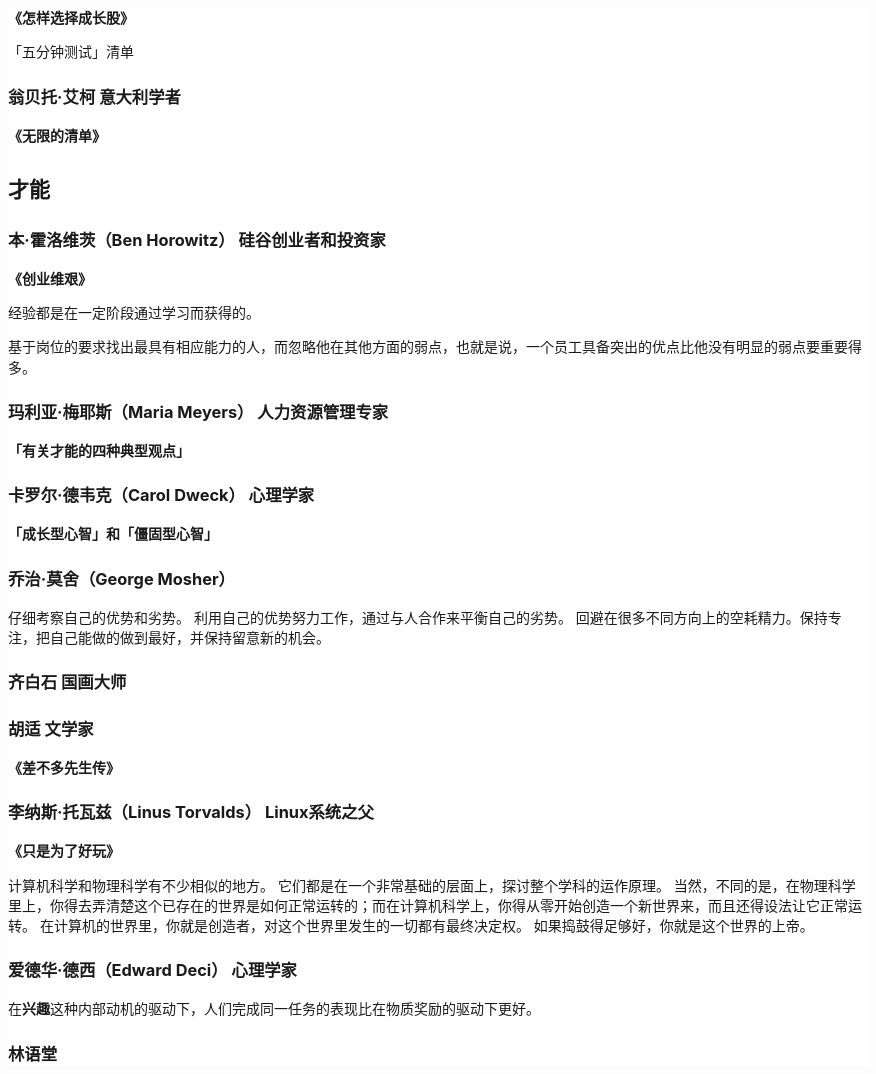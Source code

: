 **《怎样选择成长股》**

「五分钟测试」清单

### 翁贝托·艾柯 意大利学者

**《无限的清单》**

## 才能

### 本·霍洛维茨（Ben Horowitz） 硅谷创业者和投资家

**《创业维艰》**

经验都是在一定阶段通过学习而获得的。

基于岗位的要求找出最具有相应能力的人，而忽略他在其他方面的弱点，也就是说，一个员工具备突出的优点比他没有明显的弱点要重要得多。

### 玛利亚·梅耶斯（Maria Meyers） 人力资源管理专家

**「有关才能的四种典型观点」**

### 卡罗尔·德韦克（Carol Dweck） 心理学家

**「成长型心智」**和**「僵固型心智」**

### 乔治·莫舍（George Mosher）

仔细考察自己的优势和劣势。
利用自己的优势努力工作，通过与人合作来平衡自己的劣势。
回避在很多不同方向上的空耗精力。保持专注，把自己能做的做到最好，并保持留意新的机会。

### 齐白石 国画大师

### 胡适 文学家

**《差不多先生传》**

### 李纳斯·托瓦兹（Linus Torvalds） Linux系统之父

**《只是为了好玩》**

计算机科学和物理科学有不少相似的地方。
它们都是在一个非常基础的层面上，探讨整个学科的运作原理。
当然，不同的是，在物理科学里上，你得去弄清楚这个已存在的世界是如何正常运转的；而在计算机科学上，你得从零开始创造一个新世界来，而且还得设法让它正常运转。
在计算机的世界里，你就是创造者，对这个世界里发生的一切都有最终决定权。
如果捣鼓得足够好，你就是这个世界的上帝。

### 爱德华·德西（Edward Deci） 心理学家

在**兴趣**这种内部动机的驱动下，人们完成同一任务的表现比在物质奖励的驱动下更好。

### 林语堂
